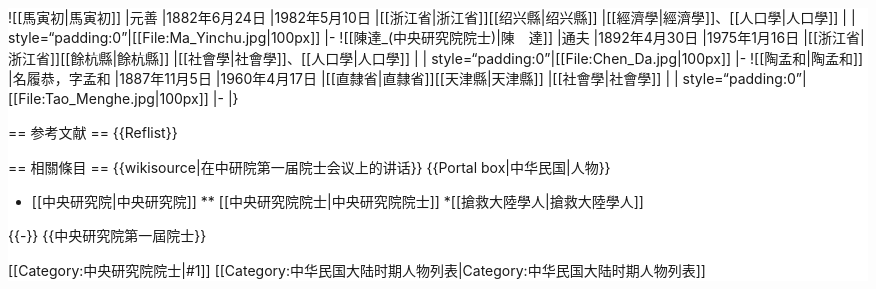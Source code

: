 ![[馬寅初|馬寅初]]
|元善
|1882年6月24日
|1982年5月10日
|[[浙江省|浙江省]][[绍兴縣|绍兴縣]]
|[[經濟學|經濟學]]、[[人口學|人口學]]
|
| style=“padding:0”|[[File:Ma_Yinchu.jpg|100px]]
|-
![[陳達_(中央研究院院士)|陳　達]]
|通夫
|1892年4月30日
|1975年1月16日
|[[浙江省|浙江省]][[餘杭縣|餘杭縣]]
|[[社會學|社會學]]、[[人口學|人口學]]
|
| style=“padding:0”|[[File:Chen_Da.jpg|100px]]
|-
![[陶孟和|陶孟和]]
|名履恭，字孟和
|1887年11月5日
|1960年4月17日
|[[直隸省|直隸省]][[天津縣|天津縣]]
|[[社會學|社會學]]
|
| style=“padding:0”|[[File:Tao_Menghe.jpg|100px]]
|-
|}
</center>

== 参考文献 ==
{{Reflist}}

== 相關條目 ==
{{wikisource|在中研院第一届院士会议上的讲话}}
{{Portal box|中华民国|人物}}
* [[中央研究院|中央研究院]]
** [[中央研究院院士|中央研究院院士]]
*[[搶救大陸學人|搶救大陸學人]]

{{-}}
{{中央研究院第一屆院士}}

[[Category:中央研究院院士|#1]]
[[Category:中华民国大陆时期人物列表|Category:中华民国大陆时期人物列表]]